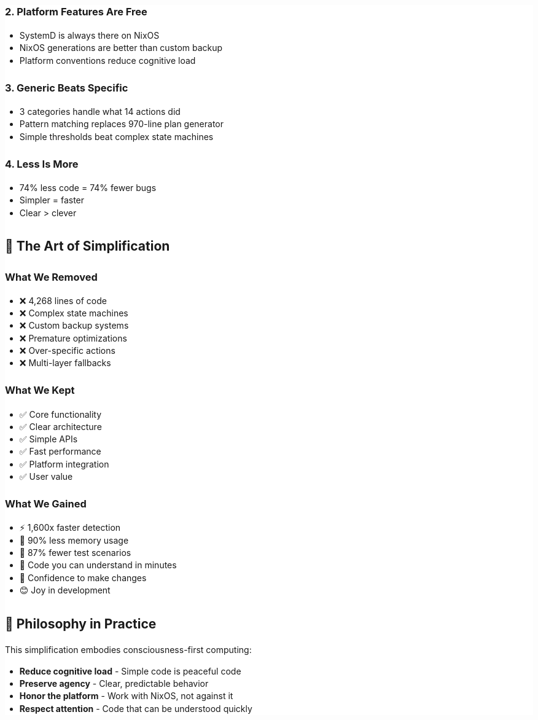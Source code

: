 ### 2. **Platform Features Are Free**
- SystemD is always there on NixOS
- NixOS generations are better than custom backup
- Platform conventions reduce cognitive load

### 3. **Generic Beats Specific**
- 3 categories handle what 14 actions did
- Pattern matching replaces 970-line plan generator
- Simple thresholds beat complex state machines

### 4. **Less Is More**
- 74% less code = 74% fewer bugs
- Simpler = faster
- Clear > clever

## 🎨 The Art of Simplification

### What We Removed
- ❌ 4,268 lines of code
- ❌ Complex state machines
- ❌ Custom backup systems
- ❌ Premature optimizations
- ❌ Over-specific actions
- ❌ Multi-layer fallbacks

### What We Kept
- ✅ Core functionality
- ✅ Clear architecture
- ✅ Simple APIs
- ✅ Fast performance
- ✅ Platform integration
- ✅ User value

### What We Gained
- ⚡ 1,600x faster detection
- 💾 90% less memory usage
- 🧪 87% fewer test scenarios
- 📖 Code you can understand in minutes
- 🚀 Confidence to make changes
- 😊 Joy in development

## 🌊 Philosophy in Practice

This simplification embodies consciousness-first computing:
- **Reduce cognitive load** - Simple code is peaceful code
- **Preserve agency** - Clear, predictable behavior
- **Honor the platform** - Work with NixOS, not against it
- **Respect attention** - Code that can be understood quickly
